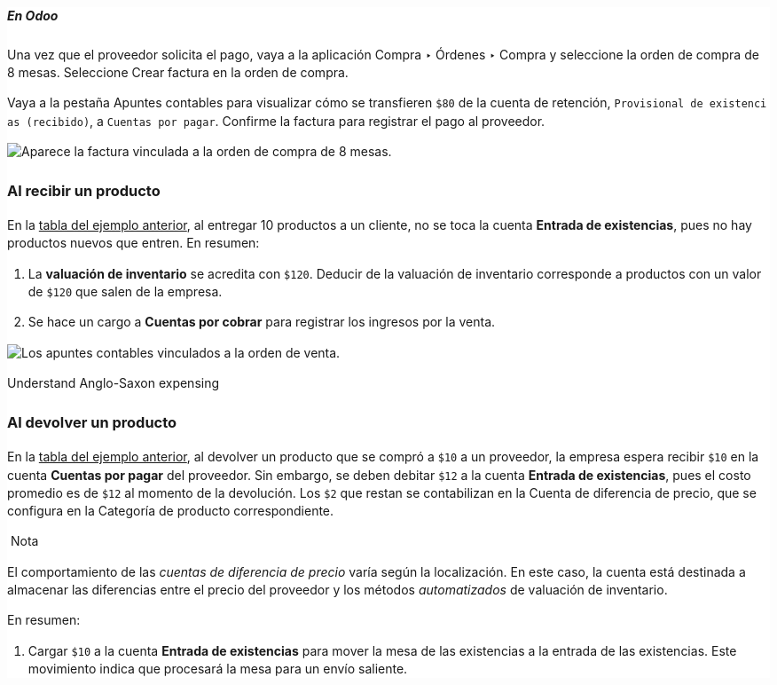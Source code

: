 
##### En Odoo[](https://www.odoo.com/documentation/17.0/es/applications/finance/accounting/get_started/avg_price_valuation.html#id1 "Enlazar permanentemente con este título")

Una vez que el proveedor solicita el pago, vaya a la aplicación Compra ‣ Órdenes ‣ Compra y seleccione la orden de compra de 8 mesas. Seleccione Crear factura en la orden de compra.

Vaya a la pestaña Apuntes contables para visualizar cómo se transfieren `$80` de la cuenta de retención, `Provisional de existencias (recibido)`, a `Cuentas por pagar`. Confirme la factura para registrar el pago al proveedor.

![Aparece la factura vinculada a la orden de compra de 8 mesas.](https://www.odoo.com/documentation/17.0/es/_images/receive-8-table-bill.png)

### Al recibir un producto[](https://www.odoo.com/documentation/17.0/es/applications/finance/accounting/get_started/avg_price_valuation.html#on-product-delivery "Enlazar permanentemente con este título")

En la [tabla del ejemplo anterior](https://www.odoo.com/documentation/17.0/es/applications/finance/accounting/get_started/avg_price_valuation.html#inventory-avg-price-price-table), al entregar 10 productos a un cliente, no se toca la cuenta **Entrada de existencias**, pues no hay productos nuevos que entren. En resumen:

1. La **valuación de inventario** se acredita con `$120`. Deducir de la valuación de inventario corresponde a productos con un valor de `$120` que salen de la empresa.
    
2. Se hace un cargo a **Cuentas por cobrar** para registrar los ingresos por la venta.
    

![Los apuntes contables vinculados a la orden de venta.](https://www.odoo.com/documentation/17.0/es/_images/sell-10-tables.png)

Understand Anglo-Saxon expensing

### Al devolver un producto[](https://www.odoo.com/documentation/17.0/es/applications/finance/accounting/get_started/avg_price_valuation.html#on-product-return "Enlazar permanentemente con este título")

En la [tabla del ejemplo anterior](https://www.odoo.com/documentation/17.0/es/applications/finance/accounting/get_started/avg_price_valuation.html#inventory-avg-price-price-table), al devolver un producto que se compró a `$10` a un proveedor, la empresa espera recibir `$10` en la cuenta **Cuentas por pagar** del proveedor. Sin embargo, se deben debitar `$12` a la cuenta **Entrada de existencias**, pues el costo promedio es de `$12` al momento de la devolución. Los `$2` que restan se contabilizan en la Cuenta de diferencia de precio, que se configura en la Categoría de producto correspondiente.

 Nota

El comportamiento de las _cuentas de diferencia de precio_ varía según la localización. En este caso, la cuenta está destinada a almacenar las diferencias entre el precio del proveedor y los métodos _automatizados_ de valuación de inventario.

En resumen:

1. Cargar `$10` a la cuenta **Entrada de existencias** para mover la mesa de las existencias a la entrada de las existencias. Este movimiento indica que procesará la mesa para un envío saliente.
    